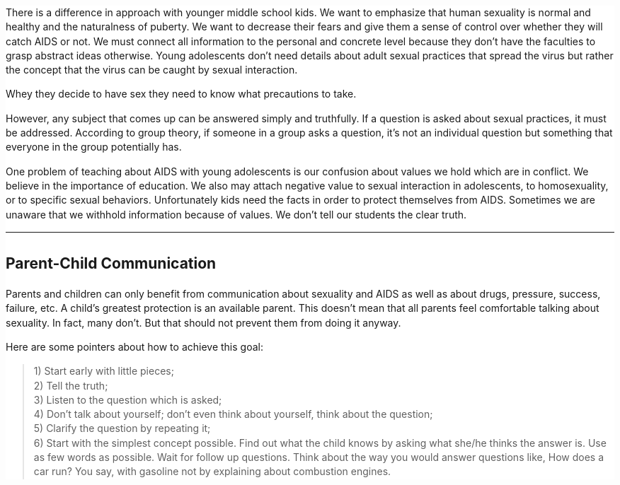 There is a difference in approach with younger middle school kids. We want to emphasize that human sexuality is normal and healthy and the naturalness of puberty. We want to decrease their fears and give them a sense of control over whether they will catch AIDS or not. We must connect all information to the personal and concrete level because they don’t have the faculties to grasp abstract ideas otherwise. Young adolescents don’t need details about adult sexual practices that spread the virus but rather the concept that the virus can be caught by sexual interaction.
</p>
<p>
Whey they decide to have sex they need to know what precautions to take.
</p>
<p>
However, any subject that comes up can be answered simply and truthfully. If a question is asked about sexual practices, it must be addressed. According to group theory, if someone in a group asks a question, it’s not an individual question but something that everyone in the group potentially has.
</p>
<p>
One problem of teaching about AIDS with young adolescents is our confusion about values we hold which are in conflict. We believe in the importance of education. We also may attach negative value to sexual interaction in adolescents, to homosexuality, or to specific sexual behaviors. Unfortunately kids need the facts in order to protect themselves from AIDS. Sometimes we are unaware that we withhold information because of values. We don’t tell our students the clear truth.
</p>
<hr/>
<h2>
Parent-Child Communication
</h2>
Parents and children can only benefit from communication about sexuality and AIDS as well as about drugs, pressure, success, failure, etc. A child’s greatest protection is an available parent. This doesn’t mean that all parents feel comfortable talking about sexuality. In fact, many don’t. But that should not prevent them from doing it anyway.
<p>
Here are some pointers about how to achieve this goal:
</p>
<blockquote>
<dl>
<dt>
1) Start early with little pieces;
<dt>
2) Tell the truth;
<dt>
3) Listen to the question which is asked;
<dt>
4) Don’t talk about yourself; don’t even think about yourself, think about the question;
<dt>
5) Clarify the question by repeating it;
<dt>
6) Start with the simplest concept possible. Find out what the child knows by asking what she/he thinks the answer is. Use as few words as possible. Wait for follow up questions. Think about the way you would answer questions like, How does a car run? You say, with gasoline not by explaining about combustion engines.
</dt>
</dt>
</dt>
</dt>
</dt>
</dt>
</dl>
</blockquote>